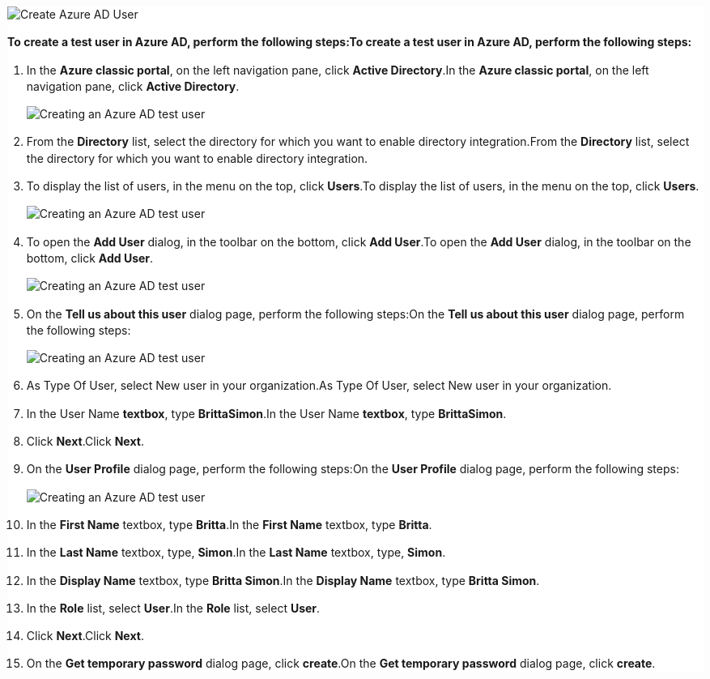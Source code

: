 ![Create Azure AD User][20]

<span data-ttu-id="c9085-190">**To create a test user in Azure AD, perform the following steps:**</span><span class="sxs-lookup"><span data-stu-id="c9085-190">**To create a test user in Azure AD, perform the following steps:**</span></span>

1. <span data-ttu-id="c9085-191">In the **Azure classic portal**, on the left navigation pane, click **Active Directory**.</span><span class="sxs-lookup"><span data-stu-id="c9085-191">In the **Azure classic portal**, on the left navigation pane, click **Active Directory**.</span></span>
   
    ![Creating an Azure AD test user](https://docstestmedia1.blob.core.windows.net/azure-media/articles/active-directory/media/active-directory-saas-flatter-files-tutorial/create_aaduser_09.png)  
2. <span data-ttu-id="c9085-193">From the **Directory** list, select the directory for which you want to enable directory integration.</span><span class="sxs-lookup"><span data-stu-id="c9085-193">From the **Directory** list, select the directory for which you want to enable directory integration.</span></span>
3. <span data-ttu-id="c9085-194">To display the list of users, in the menu on the top, click **Users**.</span><span class="sxs-lookup"><span data-stu-id="c9085-194">To display the list of users, in the menu on the top, click **Users**.</span></span>
   
    ![Creating an Azure AD test user](https://docstestmedia1.blob.core.windows.net/azure-media/articles/active-directory/media/active-directory-saas-flatter-files-tutorial/create_aaduser_03.png) 
4. <span data-ttu-id="c9085-196">To open the **Add User** dialog, in the toolbar on the bottom, click **Add User**.</span><span class="sxs-lookup"><span data-stu-id="c9085-196">To open the **Add User** dialog, in the toolbar on the bottom, click **Add User**.</span></span> 
   
    ![Creating an Azure AD test user](https://docstestmedia1.blob.core.windows.net/azure-media/articles/active-directory/media/active-directory-saas-flatter-files-tutorial/create_aaduser_04.png) 
5. <span data-ttu-id="c9085-198">On the **Tell us about this user** dialog page, perform the following steps:</span><span class="sxs-lookup"><span data-stu-id="c9085-198">On the **Tell us about this user** dialog page, perform the following steps:</span></span> 
   
    ![Creating an Azure AD test user](https://docstestmedia1.blob.core.windows.net/azure-media/articles/active-directory/media/active-directory-saas-flatter-files-tutorial/create_aaduser_05.png)   
  1. <span data-ttu-id="c9085-200">As Type Of User, select New user in your organization.</span><span class="sxs-lookup"><span data-stu-id="c9085-200">As Type Of User, select New user in your organization.</span></span> 
  2. <span data-ttu-id="c9085-201">In the User Name **textbox**, type **BrittaSimon**.</span><span class="sxs-lookup"><span data-stu-id="c9085-201">In the User Name **textbox**, type **BrittaSimon**.</span></span>
  3. <span data-ttu-id="c9085-202">Click **Next**.</span><span class="sxs-lookup"><span data-stu-id="c9085-202">Click **Next**.</span></span>
6. <span data-ttu-id="c9085-203">On the **User Profile** dialog page, perform the following steps:</span><span class="sxs-lookup"><span data-stu-id="c9085-203">On the **User Profile** dialog page, perform the following steps:</span></span> 
   
   ![Creating an Azure AD test user](https://docstestmedia1.blob.core.windows.net/azure-media/articles/active-directory/media/active-directory-saas-flatter-files-tutorial/create_aaduser_06.png) 
  1. <span data-ttu-id="c9085-205">In the **First Name** textbox, type **Britta**.</span><span class="sxs-lookup"><span data-stu-id="c9085-205">In the **First Name** textbox, type **Britta**.</span></span>  
  2. <span data-ttu-id="c9085-206">In the **Last Name** textbox, type, **Simon**.</span><span class="sxs-lookup"><span data-stu-id="c9085-206">In the **Last Name** textbox, type, **Simon**.</span></span>
  3. <span data-ttu-id="c9085-207">In the **Display Name** textbox, type **Britta Simon**.</span><span class="sxs-lookup"><span data-stu-id="c9085-207">In the **Display Name** textbox, type **Britta Simon**.</span></span>
  4. <span data-ttu-id="c9085-208">In the **Role** list, select **User**.</span><span class="sxs-lookup"><span data-stu-id="c9085-208">In the **Role** list, select **User**.</span></span>
  5. <span data-ttu-id="c9085-209">Click **Next**.</span><span class="sxs-lookup"><span data-stu-id="c9085-209">Click **Next**.</span></span>
7. <span data-ttu-id="c9085-210">On the **Get temporary password** dialog page, click **create**.</span><span class="sxs-lookup"><span data-stu-id="c9085-210">On the **Get temporary password** dialog page, click **create**.</span></span>
   

[1]: https://docstestmedia1.blob.core.windows.net/azure-media/articles/active-directory/media/active-directory-saas-target-process-tutorial/tutorial_general_01.png
[2]: https://docstestmedia1.blob.core.windows.net/azure-media/articles/active-directory/media/active-directory-saas-target-process-tutorial/tutorial_general_02.png
[3]: https://docstestmedia1.blob.core.windows.net/azure-media/articles/active-directory/media/active-directory-saas-target-process-tutorial/tutorial_general_03.png
[4]: https://docstestmedia1.blob.core.windows.net/azure-media/articles/active-directory/media/active-directory-saas-target-process-tutorial/tutorial_general_04.png
[6]: https://docstestmedia1.blob.core.windows.net/azure-media/articles/active-directory/media/active-directory-saas-target-process-tutorial/tutorial_general_05.png
[10]: https://docstestmedia1.blob.core.windows.net/azure-media/articles/active-directory/media/active-directory-saas-target-process-tutorial/tutorial_general_06.png
[11]: https://docstestmedia1.blob.core.windows.net/azure-media/articles/active-directory/media/active-directory-saas-target-process-tutorial/tutorial_general_07.png
[20]: https://docstestmedia1.blob.core.windows.net/azure-media/articles/active-directory/media/active-directory-saas-target-process-tutorial/tutorial_general_100.png
[200]: https://docstestmedia1.blob.core.windows.net/azure-media/articles/active-directory/media/active-directory-saas-target-process-tutorial/tutorial_general_200.png
[201]: https://docstestmedia1.blob.core.windows.net/azure-media/articles/active-directory/media/active-directory-saas-target-process-tutorial/tutorial_general_201.png
[203]: https://docstestmedia1.blob.core.windows.net/azure-media/articles/active-directory/media/active-directory-saas-target-process-tutorial/tutorial_general_203.png
[204]: ./media/active-directory-saas-target-process-tutorial/tutorial_general_204.png
[205]: https://docstestmedia1.blob.core.windows.net/azure-media/articles/active-directory/media/active-directory-saas-target-process-tutorial/tutorial_general_205.png